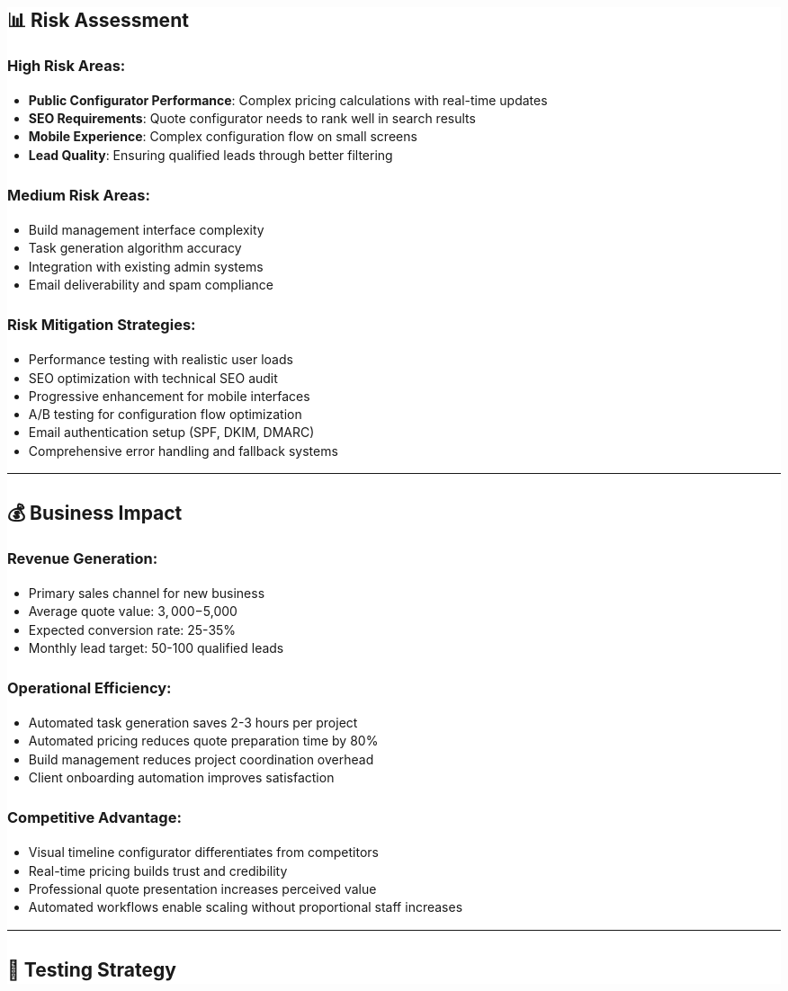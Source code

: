 
## 📊 Risk Assessment

### **High Risk Areas:**
- **Public Configurator Performance**: Complex pricing calculations with real-time updates
- **SEO Requirements**: Quote configurator needs to rank well in search results
- **Mobile Experience**: Complex configuration flow on small screens
- **Lead Quality**: Ensuring qualified leads through better filtering

### **Medium Risk Areas:**
- Build management interface complexity
- Task generation algorithm accuracy
- Integration with existing admin systems
- Email deliverability and spam compliance

### **Risk Mitigation Strategies:**
- Performance testing with realistic user loads
- SEO optimization with technical SEO audit
- Progressive enhancement for mobile interfaces
- A/B testing for configuration flow optimization
- Email authentication setup (SPF, DKIM, DMARC)
- Comprehensive error handling and fallback systems

---

## 💰 Business Impact

### **Revenue Generation:**
- Primary sales channel for new business
- Average quote value: $3,000-$5,000
- Expected conversion rate: 25-35%
- Monthly lead target: 50-100 qualified leads

### **Operational Efficiency:**
- Automated task generation saves 2-3 hours per project
- Automated pricing reduces quote preparation time by 80%
- Build management reduces project coordination overhead
- Client onboarding automation improves satisfaction

### **Competitive Advantage:**
- Visual timeline configurator differentiates from competitors
- Real-time pricing builds trust and credibility
- Professional quote presentation increases perceived value
- Automated workflows enable scaling without proportional staff increases

---

## 🔄 Testing Strategy
